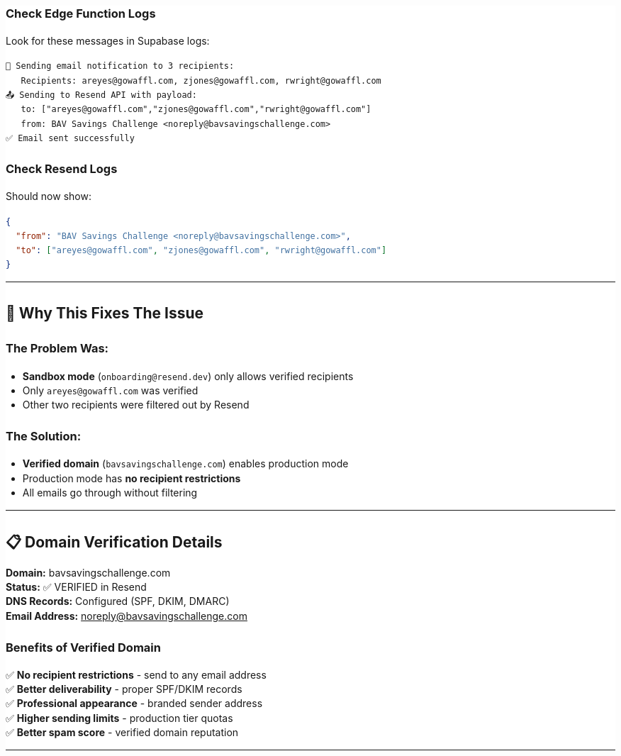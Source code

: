 ### Check Edge Function Logs
Look for these messages in Supabase logs:
```
📧 Sending email notification to 3 recipients:
   Recipients: areyes@gowaffl.com, zjones@gowaffl.com, rwright@gowaffl.com
📤 Sending to Resend API with payload:
   to: ["areyes@gowaffl.com","zjones@gowaffl.com","rwright@gowaffl.com"]
   from: BAV Savings Challenge <noreply@bavsavingschallenge.com>
✅ Email sent successfully
```

### Check Resend Logs
Should now show:
```json
{
  "from": "BAV Savings Challenge <noreply@bavsavingschallenge.com>",
  "to": ["areyes@gowaffl.com", "zjones@gowaffl.com", "rwright@gowaffl.com"]
}
```

---

## 🎯 Why This Fixes The Issue

### The Problem Was:
- **Sandbox mode** (`onboarding@resend.dev`) only allows verified recipients
- Only `areyes@gowaffl.com` was verified
- Other two recipients were filtered out by Resend

### The Solution:
- **Verified domain** (`bavsavingschallenge.com`) enables production mode
- Production mode has **no recipient restrictions**
- All emails go through without filtering

---

## 📋 Domain Verification Details

**Domain:** bavsavingschallenge.com  
**Status:** ✅ VERIFIED in Resend  
**DNS Records:** Configured (SPF, DKIM, DMARC)  
**Email Address:** noreply@bavsavingschallenge.com

### Benefits of Verified Domain

✅ **No recipient restrictions** - send to any email address  
✅ **Better deliverability** - proper SPF/DKIM records  
✅ **Professional appearance** - branded sender address  
✅ **Higher sending limits** - production tier quotas  
✅ **Better spam score** - verified domain reputation

---